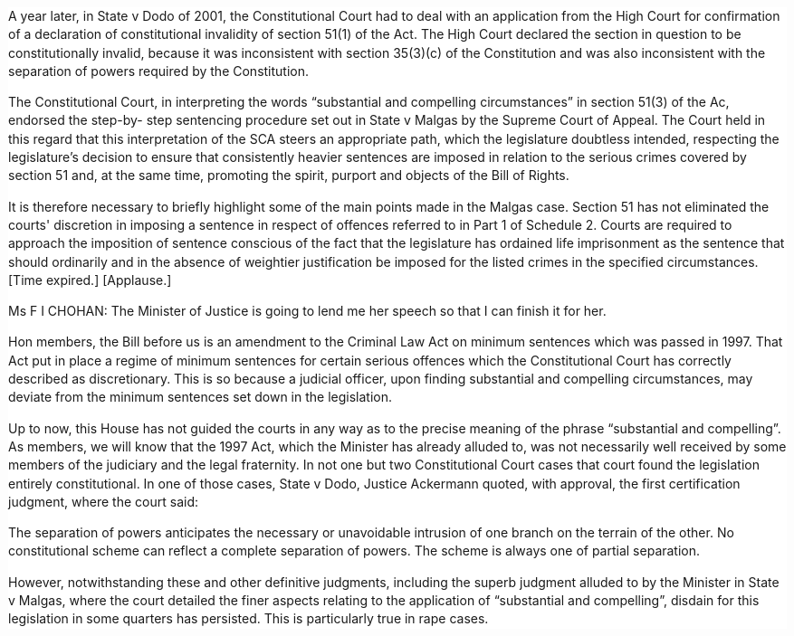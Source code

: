 A year later, in State v Dodo of 2001, the Constitutional Court had to deal
with an application from the High Court for confirmation of a declaration
of constitutional invalidity of section 51(1) of the Act. The High Court
declared the section in question to be constitutionally invalid, because it
was inconsistent with section 35(3)(c) of the Constitution and was also
inconsistent with the separation of powers required by the Constitution.

The Constitutional Court, in interpreting the words “substantial and
compelling circumstances” in section 51(3) of the Ac, endorsed the step-by-
step sentencing procedure set out in State v Malgas by the Supreme Court of
Appeal. The Court held in this regard that this interpretation of the SCA
steers an appropriate path, which the legislature doubtless intended,
respecting the legislature’s decision to ensure that consistently heavier
sentences are imposed in relation to the serious crimes covered by section
51 and, at the same time, promoting the spirit, purport and objects of the
Bill of Rights.

It is therefore necessary to briefly highlight some of the main points made
in the Malgas case. Section 51 has not eliminated the courts' discretion in
imposing a sentence in respect of offences referred to in Part 1 of
Schedule 2. Courts are required to approach the imposition of sentence
conscious of the fact that the legislature has ordained life imprisonment
as the sentence that should ordinarily and in the absence of weightier
justification be imposed for the listed crimes in the specified
circumstances. [Time expired.] [Applause.]

Ms F I CHOHAN: The Minister of Justice is going to lend me her speech so
that I can finish it for her.

Hon members, the Bill before us is an amendment to the Criminal Law Act on
minimum sentences which was passed in 1997. That Act put in place a regime
of minimum sentences for certain serious offences which the Constitutional
Court has correctly described as discretionary. This is so because a
judicial officer, upon finding substantial and compelling circumstances,
may deviate from the minimum sentences set down in the legislation.

Up to now, this House has not guided the courts in any way as to the
precise meaning of the phrase “substantial and compelling”. As members, we
will know that the 1997 Act, which the Minister has already alluded to, was
not necessarily well received by some members of the judiciary and the
legal fraternity. In not one but two Constitutional Court cases that court
found the legislation entirely constitutional. In one of those cases, State
v Dodo, Justice Ackermann quoted, with approval, the first certification
judgment, where the court said:


  The separation of powers anticipates the necessary or unavoidable
  intrusion of one branch on the terrain of the other. No constitutional
  scheme can reflect a complete separation of powers. The scheme is always
  one of partial separation.

However, notwithstanding these and other definitive judgments, including
the superb judgment alluded to by the Minister in State v Malgas, where the
court detailed the finer aspects relating to the application of
“substantial and compelling”, disdain for this legislation in some quarters
has persisted. This is particularly true in rape cases.
